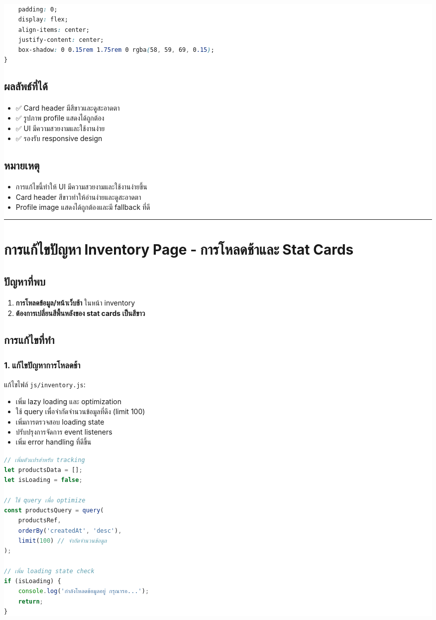 ```css
    padding: 0;
    display: flex;
    align-items: center;
    justify-content: center;
    box-shadow: 0 0.15rem 1.75rem 0 rgba(58, 59, 69, 0.15);
}
```

## ผลลัพธ์ที่ได้
- ✅ Card header มีสีขาวและดูสะอาดตา
- ✅ รูปภาพ profile แสดงได้ถูกต้อง
- ✅ UI มีความสวยงามและใช้งานง่าย
- ✅ รองรับ responsive design

## หมายเหตุ
- การแก้ไขนี้ทำให้ UI มีความสวยงามและใช้งานง่ายขึ้น
- Card header สีขาวทำให้อ่านง่ายและดูสะอาดตา
- Profile image แสดงได้ถูกต้องและมี fallback ที่ดี

---

# การแก้ไขปัญหา Inventory Page - การโหลดช้าและ Stat Cards

## ปัญหาที่พบ
1. **การโหลดข้อมูล/หน้าเว็บช้า** ในหน้า inventory
2. **ต้องการเปลี่ยนสีพื้นหลังของ stat cards เป็นสีขาว**

## การแก้ไขที่ทำ

### 1. แก้ไขปัญหาการโหลดช้า
แก้ไขไฟล์ `js/inventory.js`:
- เพิ่ม lazy loading และ optimization
- ใช้ query เพื่อจำกัดจำนวนข้อมูลที่ดึง (limit 100)
- เพิ่มการตรวจสอบ loading state
- ปรับปรุงการจัดการ event listeners
- เพิ่ม error handling ที่ดีขึ้น

```javascript
// เพิ่มตัวแปรสำหรับ tracking
let productsData = [];
let isLoading = false;

// ใช้ query เพื่อ optimize
const productsQuery = query(
    productsRef,
    orderBy('createdAt', 'desc'),
    limit(100) // จำกัดจำนวนข้อมูล
);

// เพิ่ม loading state check
if (isLoading) {
    console.log('กำลังโหลดข้อมูลอยู่ กรุณารอ...');
    return;
}
```
